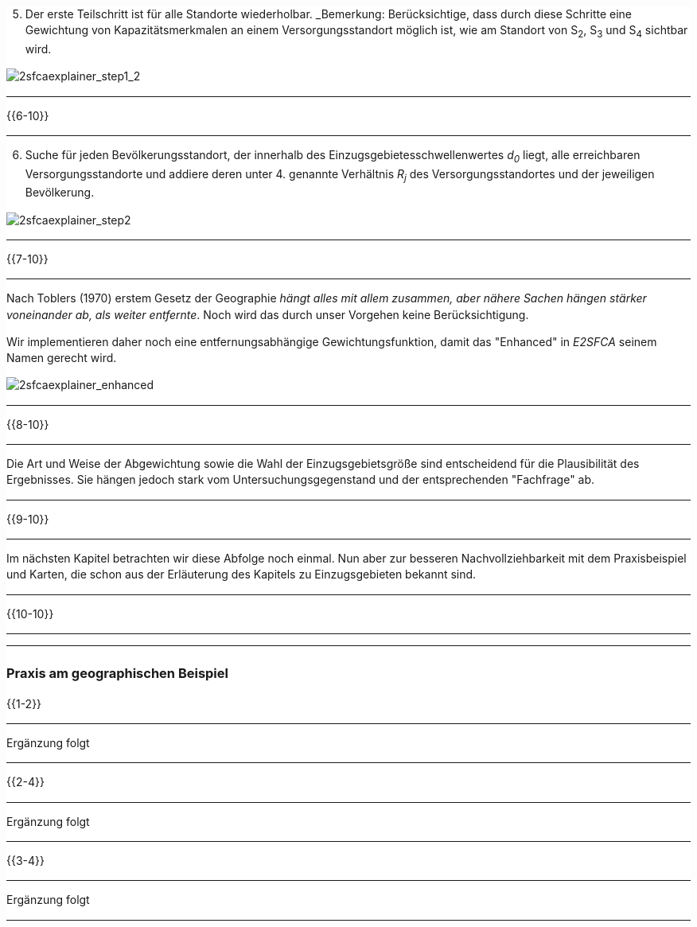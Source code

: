5. Der erste Teilschritt ist für alle Standorte wiederholbar. _Bemerkung: Berücksichtige, dass durch diese Schritte eine Gewichtung von Kapazitätsmerkmalen an einem Versorgungsstandort möglich ist, wie am Standort von S<sub>2</sub>, S<sub>3</sub> und S<sub>4</sub> sichtbar wird.

![2sfcaexplainer_step1_2](doc\pic\2sfcaexplainer_step1_2.gif "Abb.: 1. Schritt der 2sfca-Methode - Wiederholung für alle weitern Standorte.") 

***********************************************************

{{6-10}}
****
6. Suche für jeden Bevölkerungsstandort, der innerhalb des Einzugsgebietesschwellenwertes _d<sub>0</sub>_ liegt, alle erreichbaren Versorgungsstandorte und addiere deren unter 4. genannte Verhältnis _R<sub>j</sub>_ des Versorgungsstandortes und der jeweiligen Bevölkerung.

![2sfcaexplainer_step2](doc\pic\2sfcaexplainer_step2.gif "Abb.: 2. Schritt der 2sfca-Methode - Wiederholung für alle weiteren Standorte.") 
***********************************************************

{{7-10}}
***********************************************************
Nach Toblers (1970) erstem Gesetz der Geographie _hängt alles mit allem zusammen, aber nähere Sachen hängen stärker voneinander ab, als weiter entfernte_. Noch wird das durch unser Vorgehen keine Berücksichtigung.

Wir implementieren daher noch eine entfernungsabhängige Gewichtungsfunktion, damit das "Enhanced" in _E2SFCA_ seinem Namen gerecht wird.

![2sfcaexplainer_enhanced](doc\pic\2sfcaexplainer_enhanced.gif "Abb.: Darstellung verschiedener Entfernungsabgewichtung die eine Abnahme der Versorgungsleistung von S über die Entfernung d verdeutlichen.") 

***********************************************************

{{8-10}}
***********************************************************
Die Art und Weise der Abgewichtung sowie die Wahl der Einzugsgebietsgröße sind entscheidend für die Plausibilität des Ergebnisses. Sie hängen jedoch stark vom Untersuchungsgegenstand und der entsprechenden "Fachfrage" ab.


***********************************************************

{{9-10}}
***********************************************************
Im nächsten Kapitel betrachten wir diese Abfolge noch einmal. Nun aber zur besseren Nachvollziehbarkeit mit dem Praxisbeispiel und Karten, die schon aus der Erläuterung des Kapitels zu Einzugsgebieten bekannt sind.
***********************************************************

{{10-10}}
***********************************************************

***********************************************************

### Praxis am geographischen Beispiel

{{1-2}}
***********************************************************
Ergänzung folgt
***********************************************************
{{2-4}}
***********************************************************
Ergänzung folgt
***********************************************************
{{3-4}}
***********************************************************
Ergänzung folgt
***********************************************************